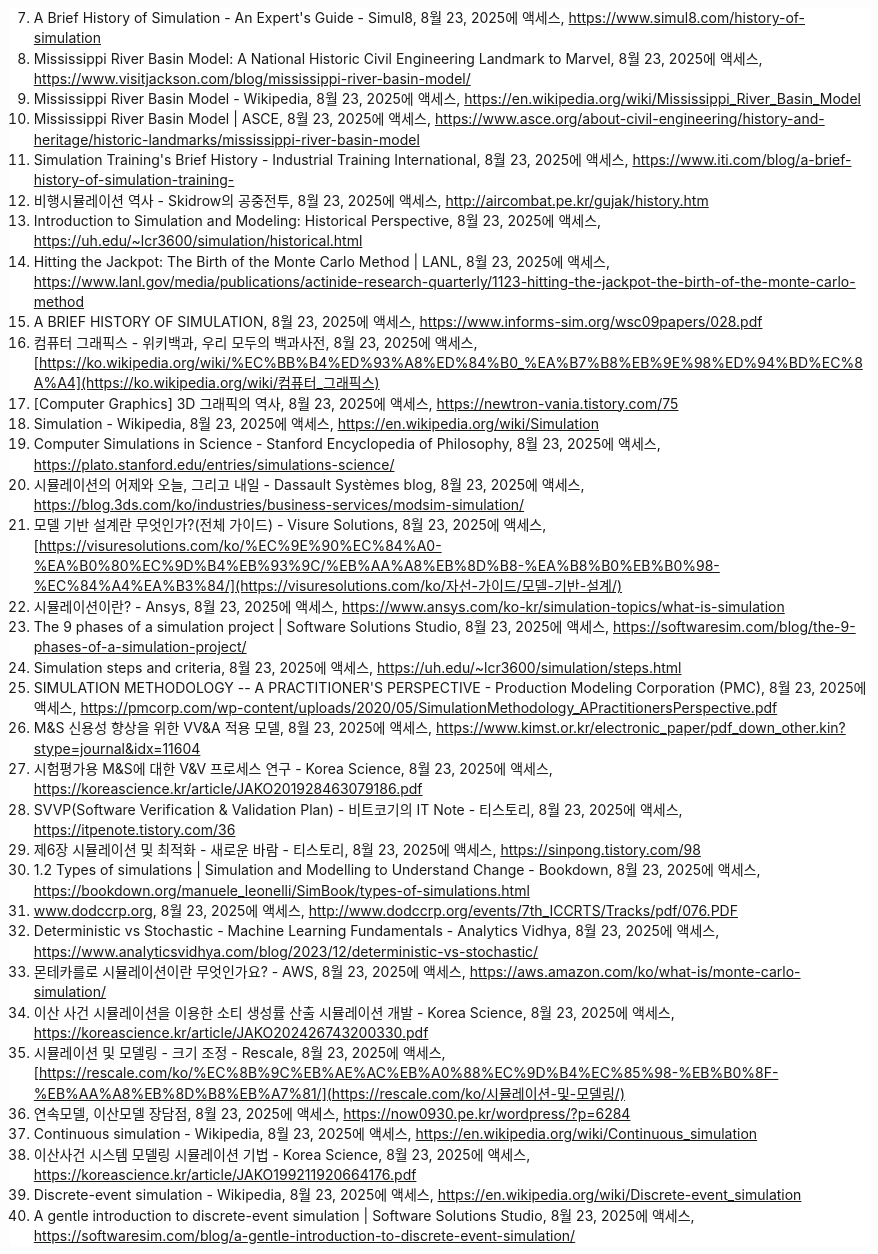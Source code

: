 7. A Brief History of Simulation - An Expert's Guide - Simul8, 8월 23, 2025에 액세스, https://www.simul8.com/history-of-simulation
8. Mississippi River Basin Model: A National Historic Civil Engineering Landmark to Marvel, 8월 23, 2025에 액세스, https://www.visitjackson.com/blog/mississippi-river-basin-model/
9. Mississippi River Basin Model - Wikipedia, 8월 23, 2025에 액세스, https://en.wikipedia.org/wiki/Mississippi_River_Basin_Model
10. Mississippi River Basin Model | ASCE, 8월 23, 2025에 액세스, https://www.asce.org/about-civil-engineering/history-and-heritage/historic-landmarks/mississippi-river-basin-model
11. Simulation Training's Brief History - Industrial Training International, 8월 23, 2025에 액세스, https://www.iti.com/blog/a-brief-history-of-simulation-training-
12. 비행시뮬레이션 역사 - Skidrow의 공중전투, 8월 23, 2025에 액세스, http://aircombat.pe.kr/gujak/history.htm
13. Introduction to Simulation and Modeling: Historical Perspective, 8월 23, 2025에 액세스, https://uh.edu/~lcr3600/simulation/historical.html
14. Hitting the Jackpot: The Birth of the Monte Carlo Method | LANL, 8월 23, 2025에 액세스, https://www.lanl.gov/media/publications/actinide-research-quarterly/1123-hitting-the-jackpot-the-birth-of-the-monte-carlo-method
15. A BRIEF HISTORY OF SIMULATION, 8월 23, 2025에 액세스, https://www.informs-sim.org/wsc09papers/028.pdf
16. 컴퓨터 그래픽스 - 위키백과, 우리 모두의 백과사전, 8월 23, 2025에 액세스, [https://ko.wikipedia.org/wiki/%EC%BB%B4%ED%93%A8%ED%84%B0_%EA%B7%B8%EB%9E%98%ED%94%BD%EC%8A%A4](https://ko.wikipedia.org/wiki/컴퓨터_그래픽스)
17. [Computer Graphics] 3D 그래픽의 역사, 8월 23, 2025에 액세스, https://newtron-vania.tistory.com/75
18. Simulation - Wikipedia, 8월 23, 2025에 액세스, https://en.wikipedia.org/wiki/Simulation
19. Computer Simulations in Science - Stanford Encyclopedia of Philosophy, 8월 23, 2025에 액세스, https://plato.stanford.edu/entries/simulations-science/
20. 시뮬레이션의 어제와 오늘, 그리고 내일 - Dassault Systèmes blog, 8월 23, 2025에 액세스, https://blog.3ds.com/ko/industries/business-services/modsim-simulation/
21. 모델 기반 설계란 무엇인가?(전체 가이드) - Visure Solutions, 8월 23, 2025에 액세스, [https://visuresolutions.com/ko/%EC%9E%90%EC%84%A0-%EA%B0%80%EC%9D%B4%EB%93%9C/%EB%AA%A8%EB%8D%B8-%EA%B8%B0%EB%B0%98-%EC%84%A4%EA%B3%84/](https://visuresolutions.com/ko/자선-가이드/모델-기반-설계/)
22. 시뮬레이션이란? - Ansys, 8월 23, 2025에 액세스, https://www.ansys.com/ko-kr/simulation-topics/what-is-simulation
23. The 9 phases of a simulation project | Software Solutions Studio, 8월 23, 2025에 액세스, https://softwaresim.com/blog/the-9-phases-of-a-simulation-project/
24. Simulation steps and criteria, 8월 23, 2025에 액세스, https://uh.edu/~lcr3600/simulation/steps.html
25. SIMULATION METHODOLOGY -- A PRACTITIONER'S PERSPECTIVE - Production Modeling Corporation (PMC), 8월 23, 2025에 액세스, https://pmcorp.com/wp-content/uploads/2020/05/SimulationMethodology_APractitionersPerspective.pdf
26. M&S 신용성 향상을 위한 VV&A 적용 모델, 8월 23, 2025에 액세스, https://www.kimst.or.kr/electronic_paper/pdf_down_other.kin?stype=journal&idx=11604
27. 시험평가용 M&S에 대한 V&V 프로세스 연구 - Korea Science, 8월 23, 2025에 액세스, https://koreascience.kr/article/JAKO201928463079186.pdf
28. SVVP(Software Verification & Validation Plan) - 비트코기의 IT Note - 티스토리, 8월 23, 2025에 액세스, https://itpenote.tistory.com/36
29. 제6장 시뮬레이션 및 최적화 - 새로운 바람 - 티스토리, 8월 23, 2025에 액세스, https://sinpong.tistory.com/98
30. 1.2 Types of simulations | Simulation and Modelling to Understand Change - Bookdown, 8월 23, 2025에 액세스, https://bookdown.org/manuele_leonelli/SimBook/types-of-simulations.html
31. www.dodccrp.org, 8월 23, 2025에 액세스, http://www.dodccrp.org/events/7th_ICCRTS/Tracks/pdf/076.PDF
32. Deterministic vs Stochastic - Machine Learning Fundamentals - Analytics Vidhya, 8월 23, 2025에 액세스, https://www.analyticsvidhya.com/blog/2023/12/deterministic-vs-stochastic/
33. 몬테카를로 시뮬레이션이란 무엇인가요? - AWS, 8월 23, 2025에 액세스, https://aws.amazon.com/ko/what-is/monte-carlo-simulation/
34. 이산 사건 시뮬레이션을 이용한 소티 생성률 산출 시뮬레이션 개발 - Korea Science, 8월 23, 2025에 액세스, https://koreascience.kr/article/JAKO202426743200330.pdf
35. 시뮬레이션 및 모델링 - 크기 조정 - Rescale, 8월 23, 2025에 액세스, [https://rescale.com/ko/%EC%8B%9C%EB%AE%AC%EB%A0%88%EC%9D%B4%EC%85%98-%EB%B0%8F-%EB%AA%A8%EB%8D%B8%EB%A7%81/](https://rescale.com/ko/시뮬레이션-및-모델링/)
36. 연속모델, 이산모델 장담점, 8월 23, 2025에 액세스, https://now0930.pe.kr/wordpress/?p=6284
37. Continuous simulation - Wikipedia, 8월 23, 2025에 액세스, https://en.wikipedia.org/wiki/Continuous_simulation
38. 이산사건 시스템 모델링 시뮬레이션 기법 - Korea Science, 8월 23, 2025에 액세스, https://koreascience.kr/article/JAKO199211920664176.pdf
39. Discrete-event simulation - Wikipedia, 8월 23, 2025에 액세스, https://en.wikipedia.org/wiki/Discrete-event_simulation
40. A gentle introduction to discrete-event simulation | Software Solutions Studio, 8월 23, 2025에 액세스, https://softwaresim.com/blog/a-gentle-introduction-to-discrete-event-simulation/